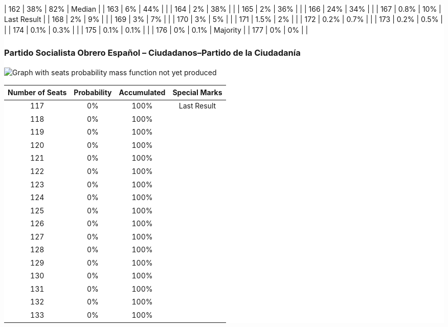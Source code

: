 | 162 | 38% | 82% | Median |
| 163 | 6% | 44% |  |
| 164 | 2% | 38% |  |
| 165 | 2% | 36% |  |
| 166 | 24% | 34% |  |
| 167 | 0.8% | 10% | Last Result |
| 168 | 2% | 9% |  |
| 169 | 3% | 7% |  |
| 170 | 3% | 5% |  |
| 171 | 1.5% | 2% |  |
| 172 | 0.2% | 0.7% |  |
| 173 | 0.2% | 0.5% |  |
| 174 | 0.1% | 0.3% |  |
| 175 | 0.1% | 0.1% |  |
| 176 | 0% | 0.1% | Majority |
| 177 | 0% | 0% |  |

### Partido Socialista Obrero Español – Ciudadanos–Partido de la Ciudadanía

![Graph with seats probability mass function not yet produced](2018-01-14-CIS-coalitions-seats-pmf-psoe–cs.png "Seats Probability Mass Function")

| Number of Seats | Probability | Accumulated | Special Marks |
|:---------------:|:-----------:|:-----------:|:-------------:|
| 117 | 0% | 100% | Last Result |
| 118 | 0% | 100% |  |
| 119 | 0% | 100% |  |
| 120 | 0% | 100% |  |
| 121 | 0% | 100% |  |
| 122 | 0% | 100% |  |
| 123 | 0% | 100% |  |
| 124 | 0% | 100% |  |
| 125 | 0% | 100% |  |
| 126 | 0% | 100% |  |
| 127 | 0% | 100% |  |
| 128 | 0% | 100% |  |
| 129 | 0% | 100% |  |
| 130 | 0% | 100% |  |
| 131 | 0% | 100% |  |
| 132 | 0% | 100% |  |
| 133 | 0% | 100% |  |